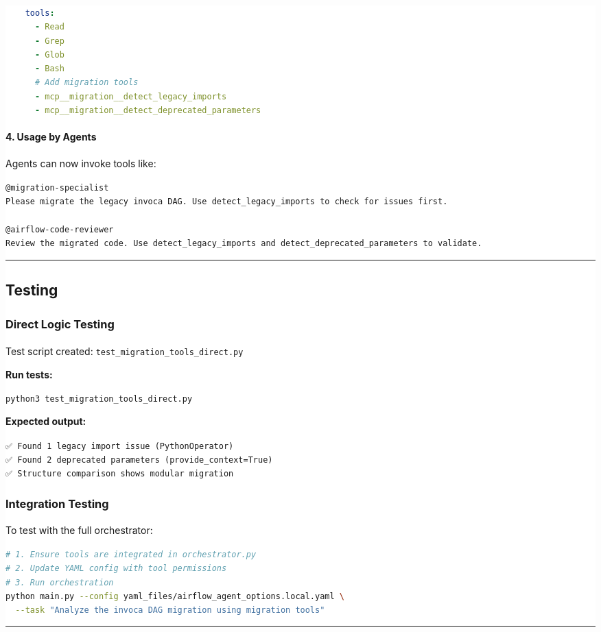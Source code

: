 ```yaml
    tools:
      - Read
      - Grep
      - Glob
      - Bash
      # Add migration tools
      - mcp__migration__detect_legacy_imports
      - mcp__migration__detect_deprecated_parameters
```

#### 4. Usage by Agents

Agents can now invoke tools like:

```
@migration-specialist
Please migrate the legacy invoca DAG. Use detect_legacy_imports to check for issues first.

@airflow-code-reviewer
Review the migrated code. Use detect_legacy_imports and detect_deprecated_parameters to validate.
```

---

## Testing

### Direct Logic Testing

Test script created: `test_migration_tools_direct.py`

**Run tests:**
```bash
python3 test_migration_tools_direct.py
```

**Expected output:**
```
✅ Found 1 legacy import issue (PythonOperator)
✅ Found 2 deprecated parameters (provide_context=True)
✅ Structure comparison shows modular migration
```

### Integration Testing

To test with the full orchestrator:

```bash
# 1. Ensure tools are integrated in orchestrator.py
# 2. Update YAML config with tool permissions
# 3. Run orchestration
python main.py --config yaml_files/airflow_agent_options.local.yaml \
  --task "Analyze the invoca DAG migration using migration tools"
```

---
